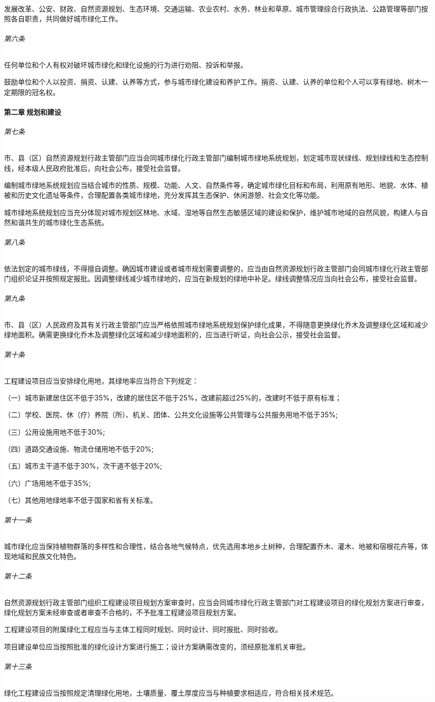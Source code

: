 发展改革、公安、财政、自然资源规划、生态环境、交通运输、农业农村、水务、林业和草原、城市管理综合行政执法、公路管理等部门按照各自职责，共同做好城市绿化工作。

###### 第六条

任何单位和个人有权对破坏城市绿化和绿化设施的行为进行劝阻、投诉和举报。

鼓励单位和个人以投资、捐资、认建、认养等方式，参与城市绿化建设和养护工作。捐资、认建、认养的单位和个人可以享有绿地、树木一定期限的冠名权。

#### 第二章 规划和建设

###### 第七条

市、县（区）自然资源规划行政主管部门应当会同城市绿化行政主管部门编制城市绿地系统规划，划定城市现状绿线、规划绿线和生态控制线，经本级人民政府批准后，向社会公布，接受社会监督。

编制城市绿地系统规划应当结合城市的性质、规模、功能、人文、自然条件等，确定城市绿化目标和布局，利用原有地形、地貌、水体、植被和历史文化遗址等条件，合理配置各类城市绿地，充分发挥其生态保护、休闲游憩、社会文化等功能。

城市绿地系统规划应当充分体现对城市规划区林地、水域、湿地等自然生态敏感区域的建设和保护，维护城市地域的自然风貌，构建人与自然和谐共生的城市绿化生态系统。

###### 第八条

依法划定的城市绿线，不得擅自调整。确因城市建设或者城市规划需要调整的，应当由自然资源规划行政主管部门会同城市绿化行政主管部门组织论证并按照规定报批。因调整绿线减少城市绿地的，应当在新规划的绿地中补足。绿线调整情况应当向社会公布，接受社会监督。

###### 第九条

市、县（区）人民政府及其有关行政主管部门应当严格依照城市绿地系统规划保护绿化成果，不得随意更换绿化乔木及调整绿化区域和减少绿地面积。确需更换绿化乔木及调整绿化区域和减少绿地面积的，应当进行听证，向社会公示，接受社会监督。

###### 第十条

工程建设项目应当安排绿化用地，其绿地率应当符合下列规定：

（一）城市新建居住区不低于35%，改建的居住区不低于25%，改建前超过25%的，改建时不低于原有标准；

（二）学校、医院、休（疗）养院（所）、机关、团体、公共文化设施等公共管理与公共服务用地不低于35%;

（三）公用设施用地不低于30%;

（四）道路交通设施、物流仓储用地不低于20%;

（五）城市主干道不低于30%，次干道不低于20%;

（六）广场用地不低于35%;

（七）其他用地绿地率不低于国家和省有关标准。

###### 第十一条

城市绿化应当保持植物群落的多样性和合理性，结合各地气候特点，优先选用本地乡土树种，合理配置乔木、灌木、地被和宿根花卉等，体现地域和民族文化特色。

###### 第十二条

自然资源规划行政主管部门组织工程建设项目规划方案审查时，应当会同城市绿化行政主管部门对工程建设项目的绿化规划方案进行审查，绿化规划方案未经审查或者审查不合格的，不予批准工程建设项目规划方案。

工程建设项目的附属绿化工程应当与主体工程同时规划、同时设计、同时报批、同时验收。

项目建设单位应当按照批准的绿化设计方案进行施工；设计方案确需改变的，须经原批准机关审批。

###### 第十三条

绿化工程建设应当按照规定清理绿化用地，土壤质量、覆土厚度应当与种植要求相适应，符合相关技术规范。
